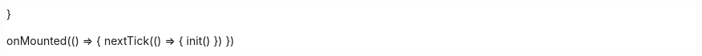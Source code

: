 
}

onMounted(() => {
    nextTick(() => {
        init()
    })
})
</script>

[1]: http://www.w3school.com.cn/css3/css3_intro.asp
[2]: https://cloud.tencent.com/developer/section/1071790
